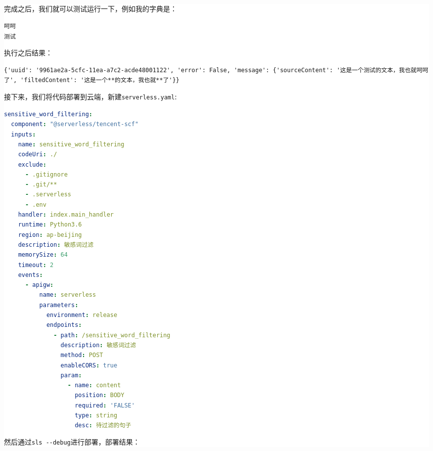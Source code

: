 完成之后，我们就可以测试运行一下，例如我的字典是：

```
呵呵
测试
```

执行之后结果：

```
{'uuid': '9961ae2a-5cfc-11ea-a7c2-acde48001122', 'error': False, 'message': {'sourceContent': '这是一个测试的文本，我也就呵呵了', 'filtedContent': '这是一个**的文本，我也就**了'}}
```

接下来，我们将代码部署到云端，新建`serverless.yaml`:

```yaml
sensitive_word_filtering:
  component: "@serverless/tencent-scf"
  inputs:
    name: sensitive_word_filtering
    codeUri: ./
    exclude:
      - .gitignore
      - .git/**
      - .serverless
      - .env
    handler: index.main_handler
    runtime: Python3.6
    region: ap-beijing
    description: 敏感词过滤
    memorySize: 64
    timeout: 2
    events:
      - apigw:
          name: serverless
          parameters:
            environment: release
            endpoints:
              - path: /sensitive_word_filtering
                description: 敏感词过滤
                method: POST
                enableCORS: true
                param:
                  - name: content
                    position: BODY
                    required: 'FALSE'
                    type: string
                    desc: 待过滤的句子
```

然后通过`sls --debug`进行部署，部署结果：
